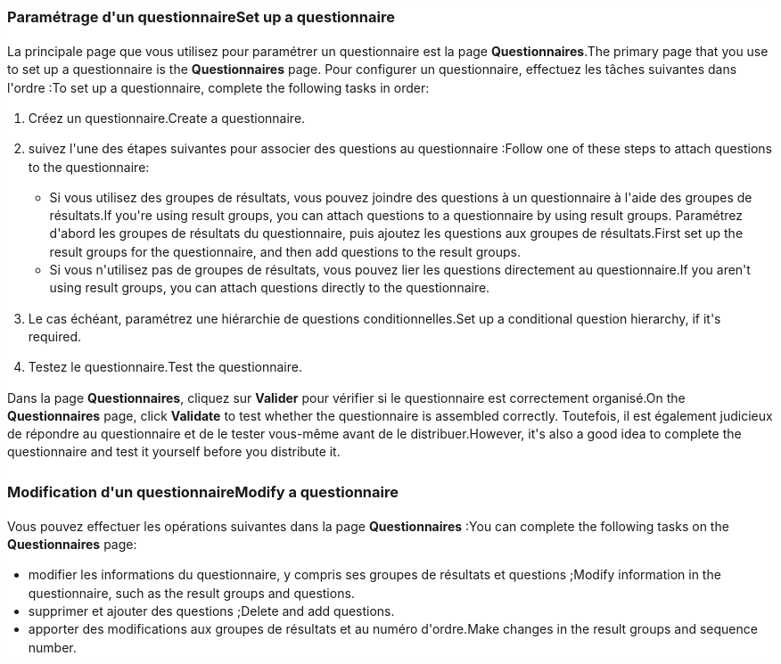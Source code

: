 ### <a name="set-up-a-questionnaire"></a><span data-ttu-id="4813d-205">Paramétrage d'un questionnaire</span><span class="sxs-lookup"><span data-stu-id="4813d-205">Set up a questionnaire</span></span>

<span data-ttu-id="4813d-206">La principale page que vous utilisez pour paramétrer un questionnaire est la page **Questionnaires**.</span><span class="sxs-lookup"><span data-stu-id="4813d-206">The primary page that you use to set up a questionnaire is the **Questionnaires** page.</span></span> <span data-ttu-id="4813d-207">Pour configurer un questionnaire, effectuez les tâches suivantes dans l'ordre :</span><span class="sxs-lookup"><span data-stu-id="4813d-207">To set up a questionnaire, complete the following tasks in order:</span></span>

1.  <span data-ttu-id="4813d-208">Créez un questionnaire.</span><span class="sxs-lookup"><span data-stu-id="4813d-208">Create a questionnaire.</span></span>
2.  <span data-ttu-id="4813d-209">suivez l'une des étapes suivantes pour associer des questions au questionnaire :</span><span class="sxs-lookup"><span data-stu-id="4813d-209">Follow one of these steps to attach questions to the questionnaire:</span></span>
    -   <span data-ttu-id="4813d-210">Si vous utilisez des groupes de résultats, vous pouvez joindre des questions à un questionnaire à l'aide des groupes de résultats.</span><span class="sxs-lookup"><span data-stu-id="4813d-210">If you're using result groups, you can attach questions to a questionnaire by using result groups.</span></span> <span data-ttu-id="4813d-211">Paramétrez d'abord les groupes de résultats du questionnaire, puis ajoutez les questions aux groupes de résultats.</span><span class="sxs-lookup"><span data-stu-id="4813d-211">First set up the result groups for the questionnaire, and then add questions to the result groups.</span></span>
    -   <span data-ttu-id="4813d-212">Si vous n'utilisez pas de groupes de résultats, vous pouvez lier les questions directement au questionnaire.</span><span class="sxs-lookup"><span data-stu-id="4813d-212">If you aren't using result groups, you can attach questions directly to the questionnaire.</span></span>

3.  <span data-ttu-id="4813d-213">Le cas échéant, paramétrez une hiérarchie de questions conditionnelles.</span><span class="sxs-lookup"><span data-stu-id="4813d-213">Set up a conditional question hierarchy, if it's required.</span></span>
4.  <span data-ttu-id="4813d-214">Testez le questionnaire.</span><span class="sxs-lookup"><span data-stu-id="4813d-214">Test the questionnaire.</span></span>

<span data-ttu-id="4813d-215">Dans la page **Questionnaires**, cliquez sur **Valider** pour vérifier si le questionnaire est correctement organisé.</span><span class="sxs-lookup"><span data-stu-id="4813d-215">On the **Questionnaires** page, click **Validate** to test whether the questionnaire is assembled correctly.</span></span> <span data-ttu-id="4813d-216">Toutefois, il est également judicieux de répondre au questionnaire et de le tester vous-même avant de le distribuer.</span><span class="sxs-lookup"><span data-stu-id="4813d-216">However, it's also a good idea to complete the questionnaire and test it yourself before you distribute it.</span></span>

### <a name="modify-a-questionnaire"></a><span data-ttu-id="4813d-217">Modification d'un questionnaire</span><span class="sxs-lookup"><span data-stu-id="4813d-217">Modify a questionnaire</span></span>

<span data-ttu-id="4813d-218">Vous pouvez effectuer les opérations suivantes dans la page **Questionnaires** :</span><span class="sxs-lookup"><span data-stu-id="4813d-218">You can complete the following tasks on the **Questionnaires** page:</span></span>

-   <span data-ttu-id="4813d-219">modifier les informations du questionnaire, y compris ses groupes de résultats et questions ;</span><span class="sxs-lookup"><span data-stu-id="4813d-219">Modify information in the questionnaire, such as the result groups and questions.</span></span>
-   <span data-ttu-id="4813d-220">supprimer et ajouter des questions ;</span><span class="sxs-lookup"><span data-stu-id="4813d-220">Delete and add questions.</span></span>
-   <span data-ttu-id="4813d-221">apporter des modifications aux groupes de résultats et au numéro d'ordre.</span><span class="sxs-lookup"><span data-stu-id="4813d-221">Make changes in the result groups and sequence number.</span></span> 
